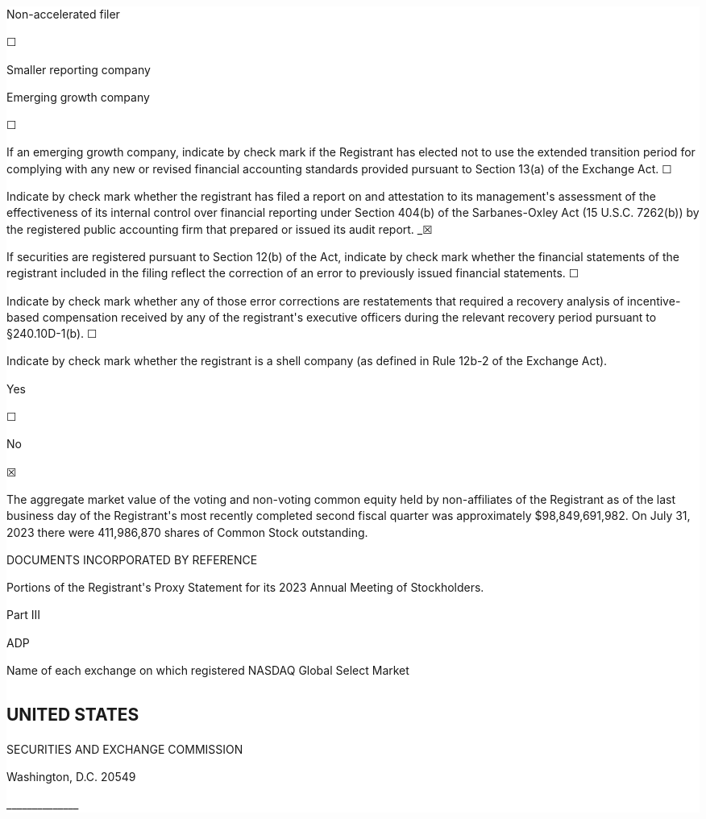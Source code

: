 Non-accelerated filer

☐

Smaller reporting company

Emerging growth company

☐

If an emerging growth company, indicate by check mark if the Registrant has elected not to use the extended transition period for complying with any new or revised financial accounting standards provided pursuant to Section 13(a) of the Exchange Act. ☐

Indicate by check mark whether the registrant has filed a report on and attestation to its management's assessment of the effectiveness of its internal control over financial reporting under Section 404(b) of the Sarbanes-Oxley Act (15 U.S.C. 7262(b)) by the registered public accounting firm that prepared or issued its audit report. $\_{☒}$

If securities are registered pursuant to Section 12(b) of the Act, indicate by check mark whether the financial statements of the registrant included in the filing reflect the correction of an error to previously issued financial statements. ☐

Indicate by check mark whether any of those error corrections are restatements that required a recovery analysis of incentive-based compensation received by any of the registrant's executive officers during the relevant recovery period pursuant to §240.10D-1(b). ☐

Indicate by check mark whether the registrant is a shell company (as defined in Rule 12b-2 of the Exchange Act).

Yes

☐

No

☒

The aggregate market value of the voting and non-voting common equity held by non-affiliates of the Registrant as of the last business day of the Registrant's most recently completed second fiscal quarter was approximately $98,849,691,982. On July 31, 2023 there were 411,986,870 shares of Common Stock outstanding.

DOCUMENTS INCORPORATED BY REFERENCE

Portions of the Registrant's Proxy Statement for its 2023 Annual Meeting of Stockholders.

Part III

ADP

Name of each exchange on which registered NASDAQ Global Select Market

UNITED STATES
-------------

SECURITIES AND EXCHANGE COMMISSION

Washington, D.C. 20549

\_\_\_\_\_\_\_\_\_\_\_\_\_\_
